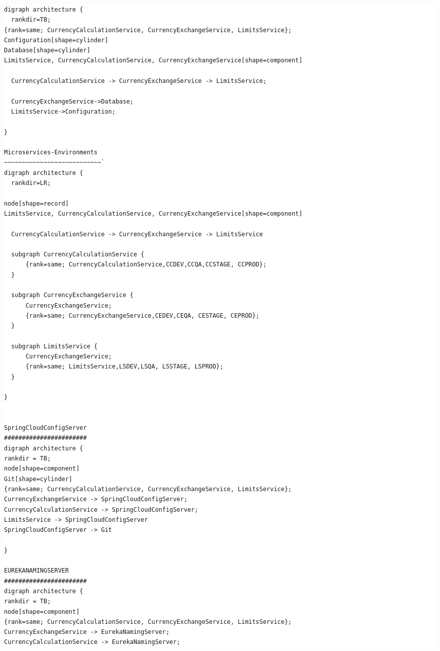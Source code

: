 ```
digraph architecture {
  rankdir=TB;
{rank=same; CurrencyCalculationService, CurrencyExchangeService, LimitsService};
Configuration[shape=cylinder]
Database[shape=cylinder]
LimitsService, CurrencyCalculationService, CurrencyExchangeService[shape=component]

  CurrencyCalculationService -> CurrencyExchangeService -> LimitsService;
  
  CurrencyExchangeService->Database;
  LimitsService->Configuration;

}

Microservices-Environments
~~~~~~~~~~~~~~~~~~~~~~~~~~~`
digraph architecture {
  rankdir=LR;

node[shape=record]
LimitsService, CurrencyCalculationService, CurrencyExchangeService[shape=component]

  CurrencyCalculationService -> CurrencyExchangeService -> LimitsService

  subgraph CurrencyCalculationService {
      {rank=same; CurrencyCalculationService,CCDEV,CCQA,CCSTAGE, CCPROD};
  }
 
  subgraph CurrencyExchangeService {
      CurrencyExchangeService;
      {rank=same; CurrencyExchangeService,CEDEV,CEQA, CESTAGE, CEPROD};
  }
  
  subgraph LimitsService {
      CurrencyExchangeService;
      {rank=same; LimitsService,LSDEV,LSQA, LSSTAGE, LSPROD};
  }
 
}


SpringCloudConfigServer
#######################
digraph architecture {
rankdir = TB;
node[shape=component]
Git[shape=cylinder]
{rank=same; CurrencyCalculationService, CurrencyExchangeService, LimitsService};
CurrencyExchangeService -> SpringCloudConfigServer;
CurrencyCalculationService -> SpringCloudConfigServer;
LimitsService -> SpringCloudConfigServer
SpringCloudConfigServer -> Git

}

EUREKANAMINGSERVER
#######################
digraph architecture {
rankdir = TB;
node[shape=component]
{rank=same; CurrencyCalculationService, CurrencyExchangeService, LimitsService};
CurrencyExchangeService -> EurekaNamingServer;
CurrencyCalculationService -> EurekaNamingServer;
```